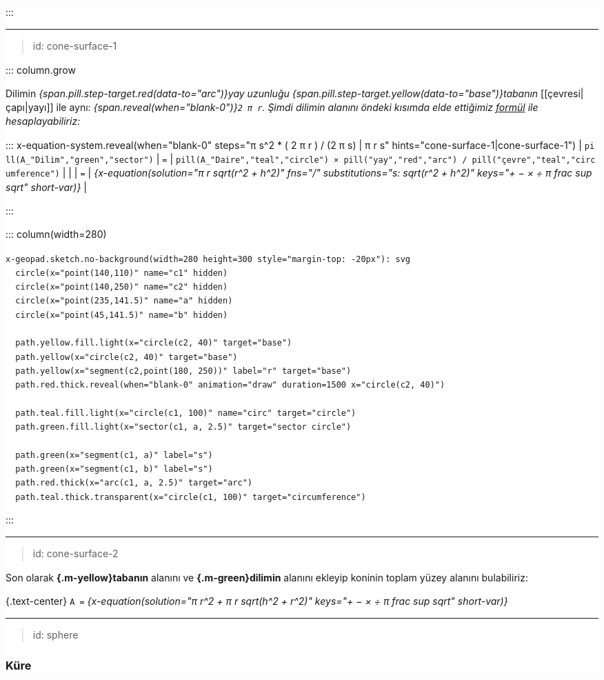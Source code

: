 :::

---
> id: cone-surface-1

::: column.grow

Dilimin _{span.pill.step-target.red(data-to="arc")}yay uzunluğu_ _{span.pill.step-target.yellow(data-to="base")}tabanın_ [[çevresi|çapı|yayı]] ile aynı:
_{span.reveal(when="blank-0")}`2 π r`. Şimdi dilimin alanını öndeki kısımda elde ettiğimiz  [formül](gloss:circle-sector) ile hesaplayabiliriz:_

::: x-equation-system.reveal(when="blank-0" steps="π s^2 * ( 2 π r ) / (2 π s) | π r s" hints="cone-surface-1|cone-surface-1")
| `pill(A_"Dilim","green","sector")` | `=` | `pill(A_"Daire","teal","circle") × pill("yay","red","arc") / pill("çevre","teal","circumference")` |
|                | `=` | _{x-equation(solution="π r sqrt(r^2 + h^2)" fns="/" substitutions="s: sqrt(r^2 + h^2)" keys="+ − × ÷ π frac sup sqrt" short-var)}_ |

:::

::: column(width=280)

    x-geopad.sketch.no-background(width=280 height=300 style="margin-top: -20px"): svg
      circle(x="point(140,110)" name="c1" hidden)
      circle(x="point(140,250)" name="c2" hidden)
      circle(x="point(235,141.5)" name="a" hidden)
      circle(x="point(45,141.5)" name="b" hidden)

      path.yellow.fill.light(x="circle(c2, 40)" target="base")
      path.yellow(x="circle(c2, 40)" target="base")
      path.yellow(x="segment(c2,point(180, 250))" label="r" target="base")
      path.red.thick.reveal(when="blank-0" animation="draw" duration=1500 x="circle(c2, 40)")

      path.teal.fill.light(x="circle(c1, 100)" name="circ" target="circle")
      path.green.fill.light(x="sector(c1, a, 2.5)" target="sector circle")

      path.green(x="segment(c1, a)" label="s")
      path.green(x="segment(c1, b)" label="s")
      path.red.thick(x="arc(c1, a, 2.5)" target="arc")
      path.teal.thick.transparent(x="circle(c1, 100)" target="circumference")

:::

---
> id: cone-surface-2

Son olarak __{.m-yellow}tabanın__ alanını ve __{.m-green}dilimin__ alanını ekleyip koninin toplam yüzey alanını bulabiliriz:

{.text-center} `A =` _{x-equation(solution="π r^2 + π r sqrt(h^2 + r^2)" keys="+ − × ÷ π frac sup sqrt" short-var)}_

---
> id: sphere

### Küre
